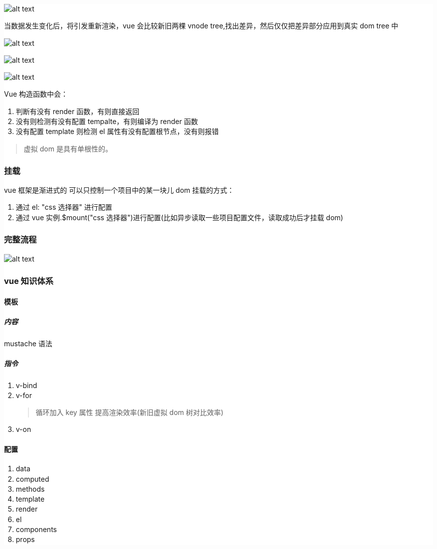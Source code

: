 ![alt text](/images/vue/image-3.png)

当数据发生变化后，将引发重新渲染，vue 会比较新旧两棵 vnode tree,找出差异，然后仅仅把差异部分应用到真实 dom tree 中

![alt text](/images/vue/reactive.gif)

![alt text](/images/vue/image-4.png)

![alt text](/images/vue/image-5.png)

Vue 构造函数中会：

1. 判断有没有 render 函数，有则直接返回
2. 没有则检测有没有配置 tempalte，有则编译为 render 函数
3. 没有配置 template 则检测 el 属性有没有配置根节点，没有则报错

> 虚拟 dom 是具有单根性的。

### 挂载

vue 框架是渐进式的 可以只控制一个项目中的某一块儿 dom
挂载的方式：

1. 通过 el: "css 选择器" 进行配置
2. 通过 vue 实例.$mount("css 选择器")进行配置(比如异步读取一些项目配置文件，读取成功后才挂载 dom)

### 完整流程

![alt text](/images/vue/image-6.png)

### vue 知识体系

#### 模板

##### 内容

mustache 语法

##### 指令

1. v-bind
2. v-for
   > 循环加入 key 属性 提高渲染效率(新旧虚拟 dom 树对比效率)
3. v-on

#### 配置

1. data
2. computed
3. methods
4. template
5. render
6. el
7. components
8. props
